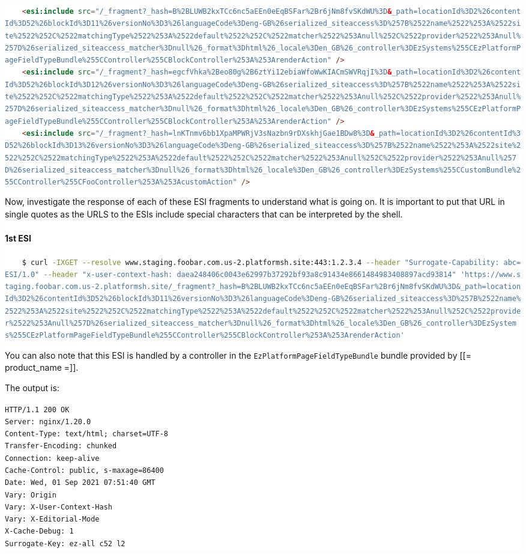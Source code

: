 ```HTML
    <esi:include src="/_fragment?_hash=B%2BLUWB2kxTCc6nc5aEEn0eEqBSFar%2Br6jNm8fvSKdWU%3D&_path=locationId%3D2%26contentId%3D52%26blockId%3D11%26versionNo%3D3%26languageCode%3Deng-GB%26serialized_siteaccess%3D%257B%2522name%2522%253A%2522site%2522%252C%2522matchingType%2522%253A%2522default%2522%252C%2522matcher%2522%253Anull%252C%2522provider%2522%253Anull%257D%26serialized_siteaccess_matcher%3Dnull%26_format%3Dhtml%26_locale%3Den_GB%26_controller%3DEzSystems%255CEzPlatformPageFieldTypeBundle%255CController%255CBlockController%253A%253ArenderAction" />
    <esi:include src="/_fragment?_hash=egcfVhka%2Beo80g%2B6ztYi12ebiaWfoWwKIACmSWVRqjI%3D&_path=locationId%3D2%26contentId%3D52%26blockId%3D12%26versionNo%3D3%26languageCode%3Deng-GB%26serialized_siteaccess%3D%257B%2522name%2522%253A%2522site%2522%252C%2522matchingType%2522%253A%2522default%2522%252C%2522matcher%2522%253Anull%252C%2522provider%2522%253Anull%257D%26serialized_siteaccess_matcher%3Dnull%26_format%3Dhtml%26_locale%3Den_GB%26_controller%3DEzSystems%255CEzPlatformPageFieldTypeBundle%255CController%255CBlockController%253A%253ArenderAction" />
    <esi:include src="/_fragment?_hash=lnKTnmv6bb1XpaMPWRjV3sNazbn9rDXskhjGae1BDw8%3D&_path=locationId%3D2%26contentId%3D52%26blockId%3D13%26versionNo%3D3%26languageCode%3Deng-GB%26serialized_siteaccess%3D%257B%2522name%2522%253A%2522site%2522%252C%2522matchingType%2522%253A%2522default%2522%252C%2522matcher%2522%253Anull%252C%2522provider%2522%253Anull%257D%26serialized_siteaccess_matcher%3Dnull%26_format%3Dhtml%26_locale%3Den_GB%26_controller%3DEzSystems%255CCustomBundle%255CController%255CFooController%253A%253AcustomAction" />
```

Now, investigate the response of each of these ESI fragments to understand what is going on. It is important to
put that URL in single quotes as the URLS to the ESIs include special characters that can be interpreted by the
shell.

#### 1st ESI

```bash
    $ curl -IXGET --resolve www.staging.foobar.com.us-2.platformsh.site:443:1.2.3.4 --header "Surrogate-Capability: abc=ESI/1.0" --header "x-user-context-hash: daea248406c0043e62997b37292bf93a8c91434e8661484983408897acd93814" 'https://www.staging.foobar.com.us-2.platformsh.site/_fragment?_hash=B%2BLUWB2kxTCc6nc5aEEn0eEqBSFar%2Br6jNm8fvSKdWU%3D&_path=locationId%3D2%26contentId%3D52%26blockId%3D11%26versionNo%3D3%26languageCode%3Deng-GB%26serialized_siteaccess%3D%257B%2522name%2522%253A%2522site%2522%252C%2522matchingType%2522%253A%2522default%2522%252C%2522matcher%2522%253Anull%252C%2522provider%2522%253Anull%257D%26serialized_siteaccess_matcher%3Dnull%26_format%3Dhtml%26_locale%3Den_GB%26_controller%3DEzSystems%255CEzPlatformPageFieldTypeBundle%255CController%255CBlockController%253A%253ArenderAction'
```

You can also note that this ESI is handled by a controller in the `EzPlatformPageFieldTypeBundle` bundle provided by [[= product_name =]].

The output is:

```
HTTP/1.1 200 OK
Server: nginx/1.20.0
Content-Type: text/html; charset=UTF-8
Transfer-Encoding: chunked
Connection: keep-alive
Cache-Control: public, s-maxage=86400
Date: Wed, 01 Sep 2021 07:51:40 GMT
Vary: Origin
Vary: X-User-Context-Hash
Vary: X-Editorial-Mode
X-Cache-Debug: 1
Surrogate-Key: ez-all c52 l2
```

